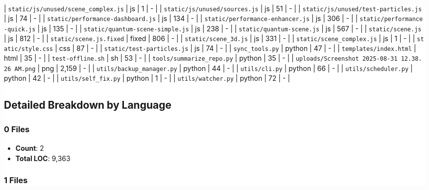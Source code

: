 | `static/js/unused/scene_complex.js` | js | 1 | - |
| `static/js/unused/sources.js` | js | 51 | - |
| `static/js/unused/test-particles.js` | js | 74 | - |
| `static/performance-dashboard.js` | js | 134 | - |
| `static/performance-enhancer.js` | js | 306 | - |
| `static/performance-quick.js` | js | 135 | - |
| `static/quantum-scene-simple.js` | js | 238 | - |
| `static/quantum-scene.js` | js | 567 | - |
| `static/scene.js` | js | 812 | - |
| `static/scene.js.fixed` | fixed | 806 | - |
| `static/scene_3d.js` | js | 331 | - |
| `static/scene_complex.js` | js | 1 | - |
| `static/style.css` | css | 87 | - |
| `static/test-particles.js` | js | 74 | - |
| `sync_tools.py` | python | 47 | - |
| `templates/index.html` | html | 35 | - |
| `test-offline.sh` | sh | 53 | - |
| `tools/summarize_repo.py` | python | 35 | - |
| `uploads/Screenshot 2025-08-31 12.38.26 AM.png` | png | 2,159 | - |
| `utils/backup_manager.py` | python | 44 | - |
| `utils/cli.py` | python | 66 | - |
| `utils/scheduler.py` | python | 42 | - |
| `utils/self_fix.py` | python | 1 | - |
| `utils/watcher.py` | python | 72 | - |

## Detailed Breakdown by Language

### 0 Files

- **Count**: 2
- **Total LOC**: 9,363

### 1 Files
